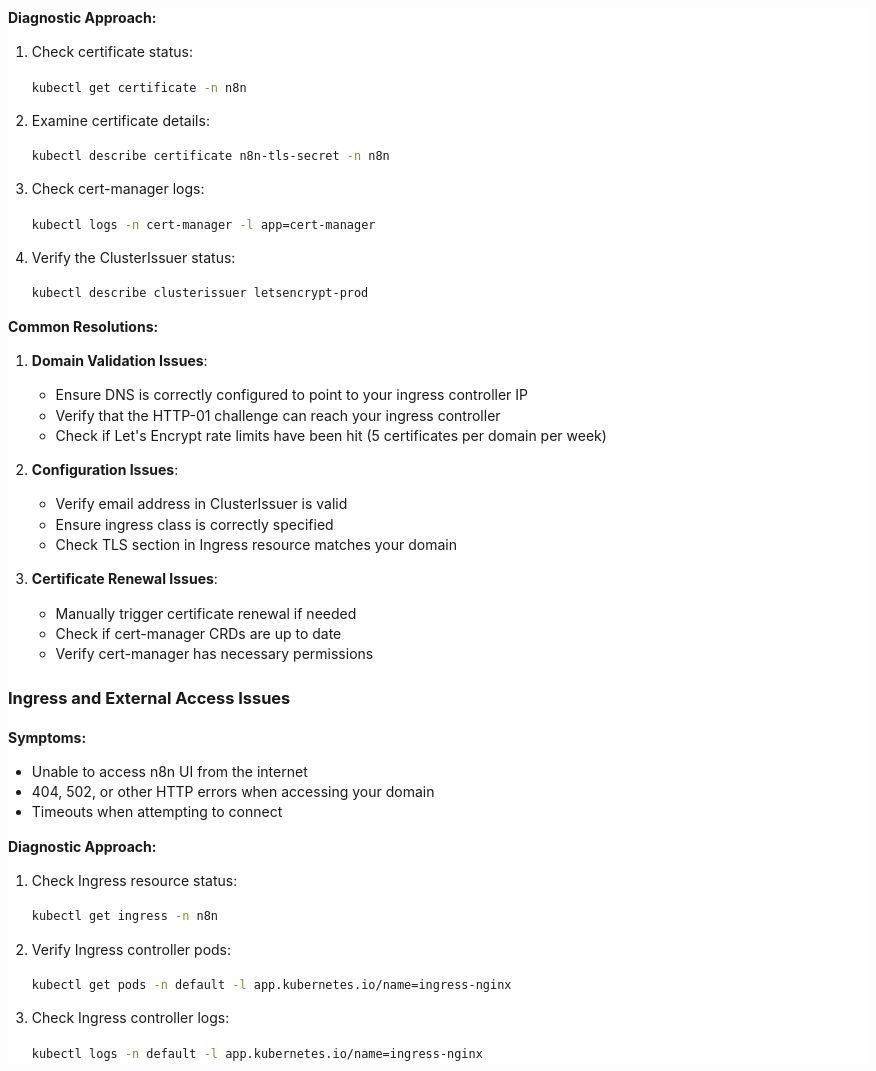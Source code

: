 **Diagnostic Approach:**

1. Check certificate status:
   ```bash
   kubectl get certificate -n n8n
   ```

2. Examine certificate details:
   ```bash
   kubectl describe certificate n8n-tls-secret -n n8n
   ```

3. Check cert-manager logs:
   ```bash
   kubectl logs -n cert-manager -l app=cert-manager
   ```

4. Verify the ClusterIssuer status:
   ```bash
   kubectl describe clusterissuer letsencrypt-prod
   ```

**Common Resolutions:**

1. **Domain Validation Issues**:
   - Ensure DNS is correctly configured to point to your ingress controller IP
   - Verify that the HTTP-01 challenge can reach your ingress controller
   - Check if Let's Encrypt rate limits have been hit (5 certificates per domain per week)

2. **Configuration Issues**:
   - Verify email address in ClusterIssuer is valid
   - Ensure ingress class is correctly specified
   - Check TLS section in Ingress resource matches your domain

3. **Certificate Renewal Issues**:
   - Manually trigger certificate renewal if needed
   - Check if cert-manager CRDs are up to date
   - Verify cert-manager has necessary permissions

### Ingress and External Access Issues

**Symptoms:**
- Unable to access n8n UI from the internet
- 404, 502, or other HTTP errors when accessing your domain
- Timeouts when attempting to connect

**Diagnostic Approach:**

1. Check Ingress resource status:
   ```bash
   kubectl get ingress -n n8n
   ```

2. Verify Ingress controller pods:
   ```bash
   kubectl get pods -n default -l app.kubernetes.io/name=ingress-nginx
   ```

3. Check Ingress controller logs:
   ```bash
   kubectl logs -n default -l app.kubernetes.io/name=ingress-nginx
   ```
